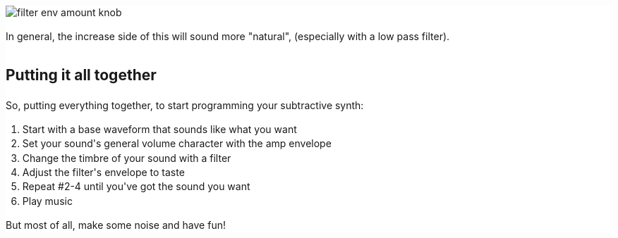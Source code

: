 ![filter env amount knob](/img/synth-school/in-under-a-minute/basic-subtractive-synth/filter-env-amount-knob.jpg#center)

In general, the increase side of this will sound more "natural", (especially
with a low pass filter).

## Putting it all together

So, putting everything together, to start programming your subtractive synth:

1. Start with a base waveform that sounds like what you want
2. Set your sound's general volume character with the amp envelope
3. Change the timbre of your sound with a filter
4. Adjust the filter's envelope to taste
5. Repeat #2-4 until you've got the sound you want
6. Play music

But most of all, make some noise and have fun!